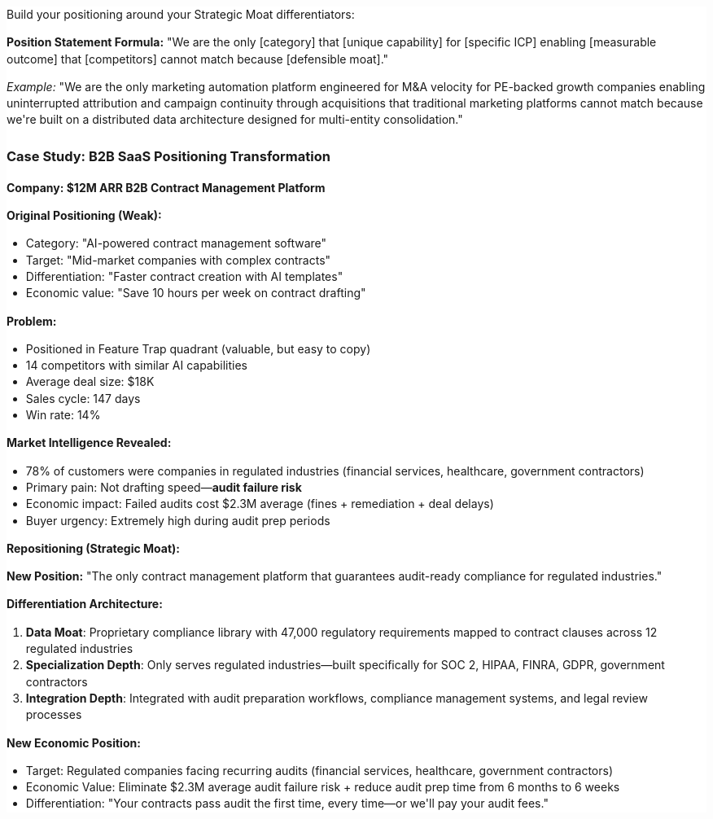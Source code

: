 Build your positioning around your Strategic Moat differentiators:

**Position Statement Formula:**
"We are the only [category] that [unique capability] for [specific ICP] enabling [measurable outcome] that [competitors] cannot match because [defensible moat]."

*Example:*
"We are the only marketing automation platform engineered for M&A velocity for PE-backed growth companies enabling uninterrupted attribution and campaign continuity through acquisitions that traditional marketing platforms cannot match because we're built on a distributed data architecture designed for multi-entity consolidation."

### Case Study: B2B SaaS Positioning Transformation

**Company: $12M ARR B2B Contract Management Platform**

**Original Positioning (Weak):**
- Category: "AI-powered contract management software"
- Target: "Mid-market companies with complex contracts"
- Differentiation: "Faster contract creation with AI templates"
- Economic value: "Save 10 hours per week on contract drafting"

**Problem:**
- Positioned in Feature Trap quadrant (valuable, but easy to copy)
- 14 competitors with similar AI capabilities
- Average deal size: $18K
- Sales cycle: 147 days
- Win rate: 14%

**Market Intelligence Revealed:**
- 78% of customers were companies in regulated industries (financial services, healthcare, government contractors)
- Primary pain: Not drafting speed—**audit failure risk**
- Economic impact: Failed audits cost $2.3M average (fines + remediation + deal delays)
- Buyer urgency: Extremely high during audit prep periods

**Repositioning (Strategic Moat):**

**New Position:**
"The only contract management platform that guarantees audit-ready compliance for regulated industries."

**Differentiation Architecture:**

1. **Data Moat**: Proprietary compliance library with 47,000 regulatory requirements mapped to contract clauses across 12 regulated industries
2. **Specialization Depth**: Only serves regulated industries—built specifically for SOC 2, HIPAA, FINRA, GDPR, government contractors
3. **Integration Depth**: Integrated with audit preparation workflows, compliance management systems, and legal review processes

**New Economic Position:**
- Target: Regulated companies facing recurring audits (financial services, healthcare, government contractors)
- Economic Value: Eliminate $2.3M average audit failure risk + reduce audit prep time from 6 months to 6 weeks
- Differentiation: "Your contracts pass audit the first time, every time—or we'll pay your audit fees."
